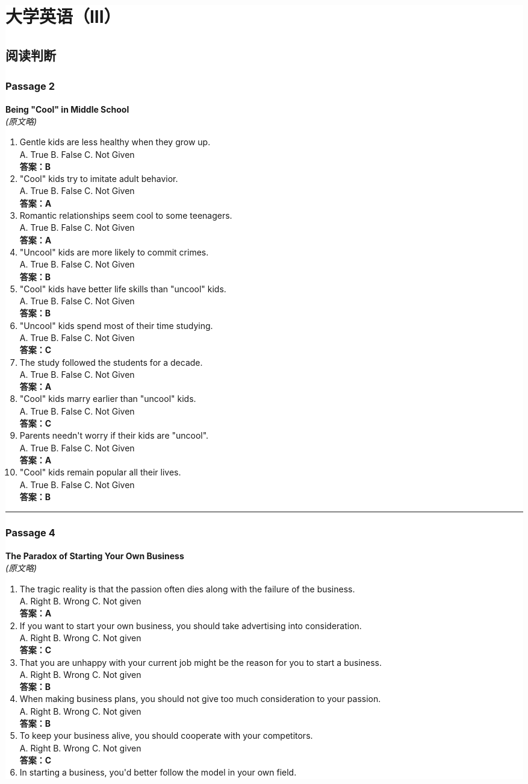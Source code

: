 # 大学英语（III）

## 阅读判断

### Passage 2

**Being "Cool" in Middle School**  
*(原文略)*  

1. Gentle kids are less healthy when they grow up.  
   A. True  B. False  C. Not Given  
   **答案：B**  
2. "Cool" kids try to imitate adult behavior.  
   A. True  B. False  C. Not Given  
   **答案：A**  
3. Romantic relationships seem cool to some teenagers.  
   A. True  B. False  C. Not Given  
   **答案：A**  
4. "Uncool" kids are more likely to commit crimes.  
   A. True  B. False  C. Not Given  
   **答案：B**  
5. "Cool" kids have better life skills than "uncool" kids.  
   A. True  B. False  C. Not Given  
   **答案：B**  
6. "Uncool" kids spend most of their time studying.  
   A. True  B. False  C. Not Given  
   **答案：C**  
7. The study followed the students for a decade.  
   A. True  B. False  C. Not Given  
   **答案：A**  
8. "Cool" kids marry earlier than "uncool" kids.  
   A. True  B. False  C. Not Given  
   **答案：C**  
9. Parents needn't worry if their kids are "uncool".  
   A. True  B. False  C. Not Given  
   **答案：A**  
10. "Cool" kids remain popular all their lives.  
  A. True  B. False  C. Not Given  
  **答案：B**  

---

### Passage 4  
**The Paradox of Starting Your Own Business**  
*(原文略)*  

1. The tragic reality is that the passion often dies along with the failure of the business.  
   A. Right  B. Wrong  C. Not given  
   **答案：A**  
2. If you want to start your own business, you should take advertising into consideration.  
   A. Right  B. Wrong  C. Not given  
   **答案：C**  
3. That you are unhappy with your current job might be the reason for you to start a business.  
   A. Right  B. Wrong  C. Not given  
   **答案：B**  
4. When making business plans, you should not give too much consideration to your passion.  
   A. Right  B. Wrong  C. Not given  
   **答案：B**  
5. To keep your business alive, you should cooperate with your competitors.  
   A. Right  B. Wrong  C. Not given  
   **答案：C**  
6. In starting a business, you'd better follow the model in your own field.  